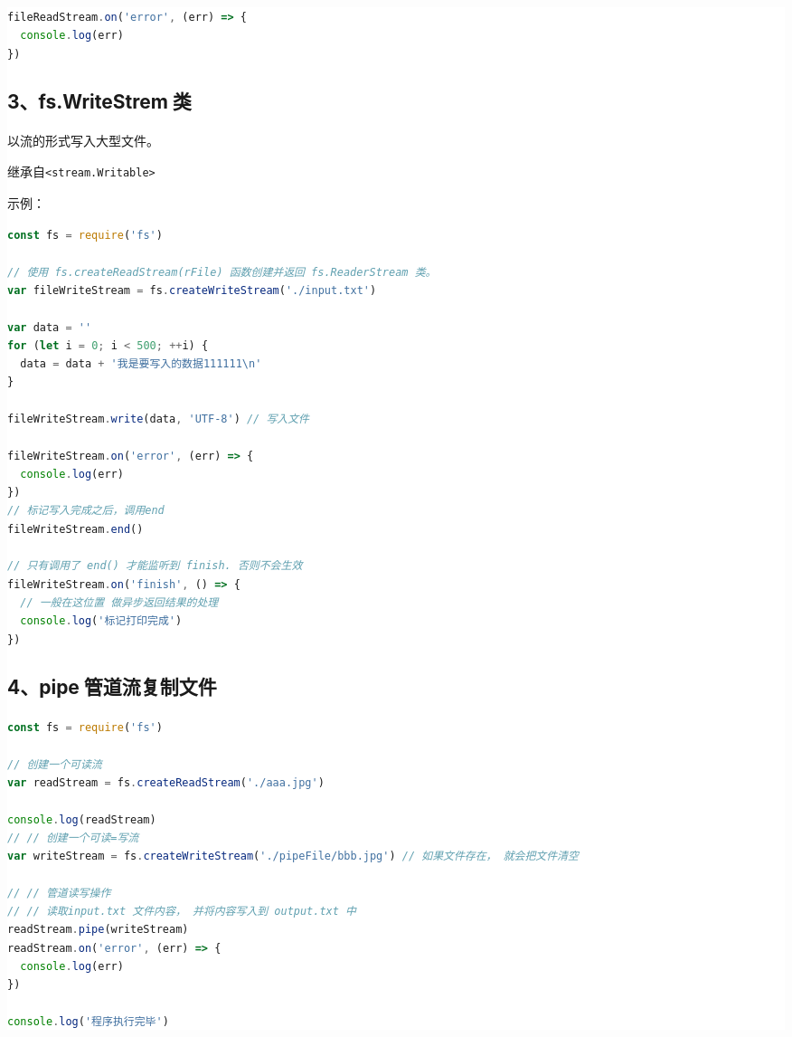```js
fileReadStream.on('error', (err) => {
  console.log(err)
})

```

## 3、fs.WriteStrem 类

以流的形式写入大型文件。

继承自`<stream.Writable>`

示例：

```js
const fs = require('fs')

// 使用 fs.createReadStream(rFile) 函数创建并返回 fs.ReaderStream 类。
var fileWriteStream = fs.createWriteStream('./input.txt')

var data = ''
for (let i = 0; i < 500; ++i) {
  data = data + '我是要写入的数据111111\n'
}

fileWriteStream.write(data, 'UTF-8') // 写入文件

fileWriteStream.on('error', (err) => {
  console.log(err)
})
// 标记写入完成之后，调用end
fileWriteStream.end()

// 只有调用了 end() 才能监听到 finish. 否则不会生效
fileWriteStream.on('finish', () => {
  // 一般在这位置 做异步返回结果的处理
  console.log('标记打印完成')
})
```



## 4、pipe 管道流复制文件

```js
const fs = require('fs')

// 创建一个可读流
var readStream = fs.createReadStream('./aaa.jpg')

console.log(readStream)
// // 创建一个可读=写流
var writeStream = fs.createWriteStream('./pipeFile/bbb.jpg') // 如果文件存在， 就会把文件清空

// // 管道读写操作
// // 读取input.txt 文件内容， 并将内容写入到 output.txt 中
readStream.pipe(writeStream)
readStream.on('error', (err) => {
  console.log(err)
})

console.log('程序执行完毕')
```
